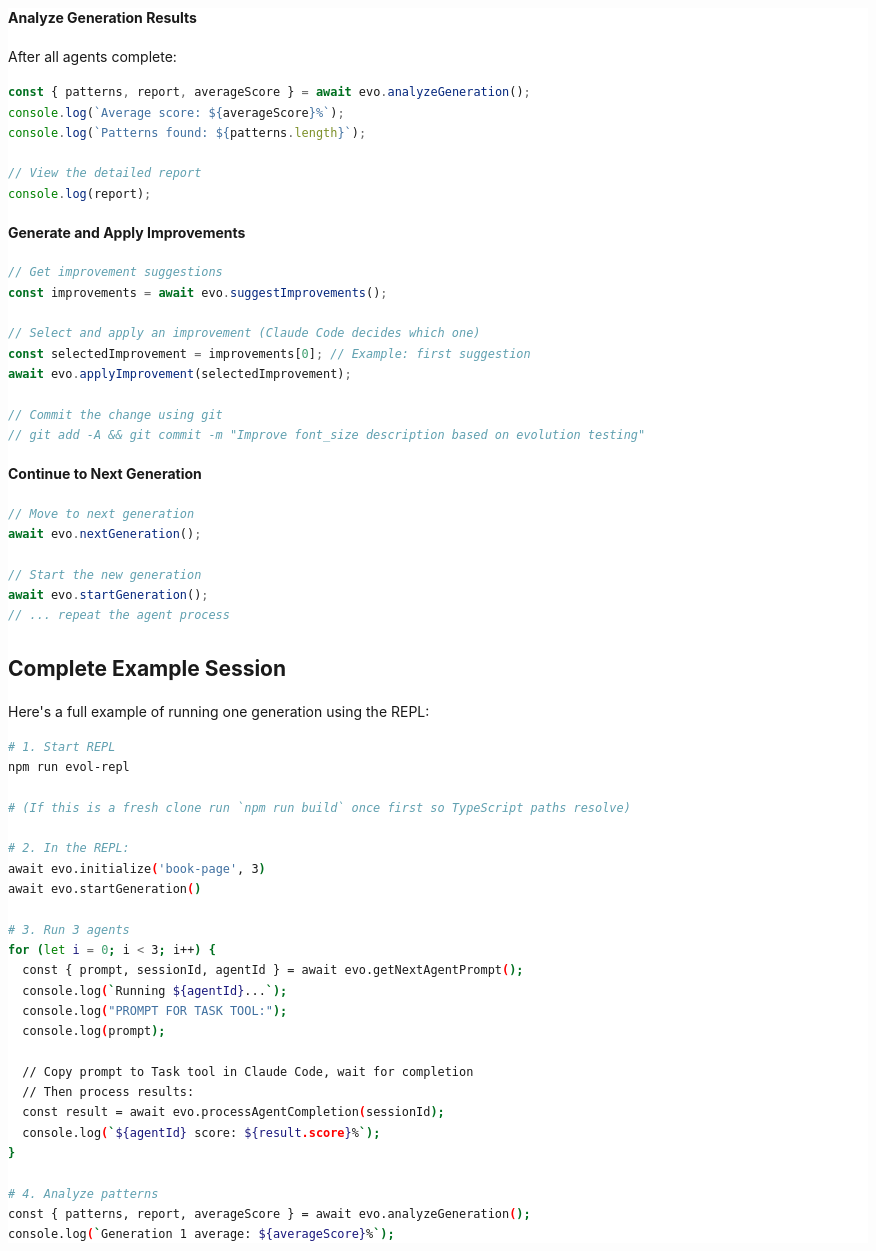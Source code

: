 #### Analyze Generation Results
After all agents complete:
```javascript
const { patterns, report, averageScore } = await evo.analyzeGeneration();
console.log(`Average score: ${averageScore}%`);
console.log(`Patterns found: ${patterns.length}`);

// View the detailed report
console.log(report);
```

#### Generate and Apply Improvements
```javascript
// Get improvement suggestions
const improvements = await evo.suggestImprovements();

// Select and apply an improvement (Claude Code decides which one)
const selectedImprovement = improvements[0]; // Example: first suggestion
await evo.applyImprovement(selectedImprovement);

// Commit the change using git
// git add -A && git commit -m "Improve font_size description based on evolution testing"
```

#### Continue to Next Generation
```javascript
// Move to next generation
await evo.nextGeneration();

// Start the new generation
await evo.startGeneration();
// ... repeat the agent process
```

## Complete Example Session

Here's a full example of running one generation using the REPL:

```bash
# 1. Start REPL
npm run evol-repl

# (If this is a fresh clone run `npm run build` once first so TypeScript paths resolve)

# 2. In the REPL:
await evo.initialize('book-page', 3)
await evo.startGeneration()

# 3. Run 3 agents
for (let i = 0; i < 3; i++) {
  const { prompt, sessionId, agentId } = await evo.getNextAgentPrompt();
  console.log(`Running ${agentId}...`);
  console.log("PROMPT FOR TASK TOOL:");
  console.log(prompt);
  
  // Copy prompt to Task tool in Claude Code, wait for completion
  // Then process results:
  const result = await evo.processAgentCompletion(sessionId);
  console.log(`${agentId} score: ${result.score}%`);
}

# 4. Analyze patterns
const { patterns, report, averageScore } = await evo.analyzeGeneration();
console.log(`Generation 1 average: ${averageScore}%`);

```